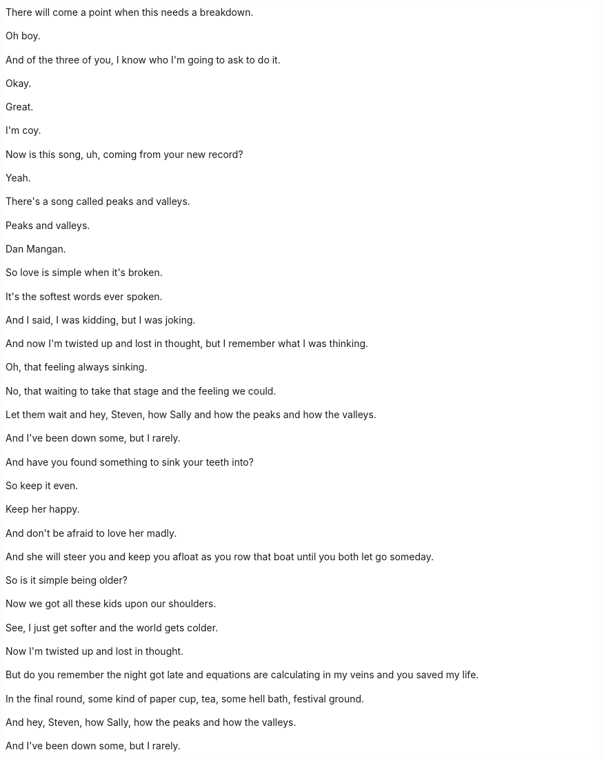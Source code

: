 There will come a point when this needs a breakdown.

Oh boy.

And of the three of you, I know who I'm going to ask to do it.

Okay.

Great.

I'm coy.

Now is this song, uh, coming from your new record?

Yeah.

There's a song called peaks and valleys.

Peaks and valleys.

Dan Mangan.

So love is simple when it's broken.

It's the softest words ever spoken.

And I said, I was kidding, but I was joking.

And now I'm twisted up and lost in thought, but I remember what I was thinking.

Oh, that feeling always sinking.

No, that waiting to take that stage and the feeling we could.

Let them wait and hey, Steven, how Sally and how the peaks and how the valleys.

And I've been down some, but I rarely.

And have you found something to sink your teeth into?

So keep it even.

Keep her happy.

And don't be afraid to love her madly.

And she will steer you and keep you afloat as you row that boat until you both let go someday.

So is it simple being older?

Now we got all these kids upon our shoulders.

See, I just get softer and the world gets colder.

Now I'm twisted up and lost in thought.

But do you remember the night got late and equations are calculating in my veins and you saved my life.

In the final round, some kind of paper cup, tea, some hell bath, festival ground.

And hey, Steven, how Sally, how the peaks and how the valleys.

And I've been down some, but I rarely.
